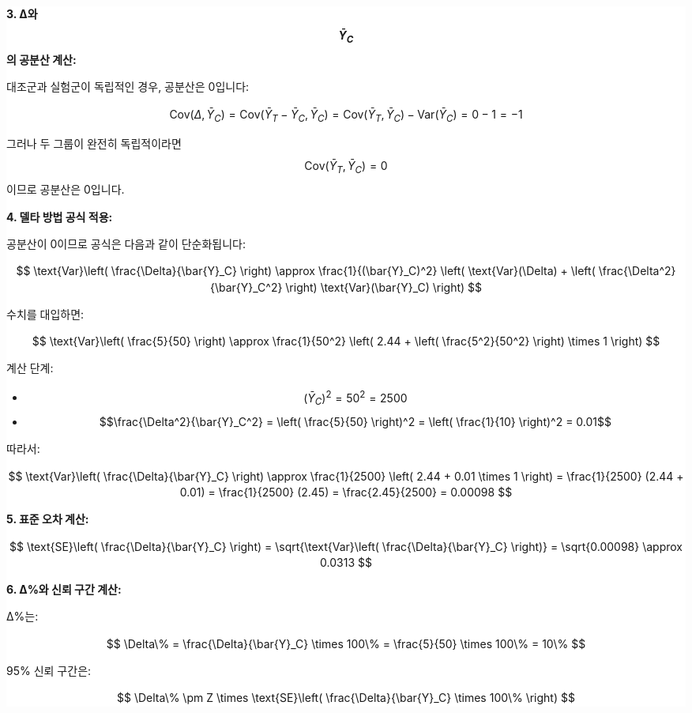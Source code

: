 **3. Δ와 $$\bar{Y}_C$$의 공분산 계산:**

대조군과 실험군이 독립적인 경우, 공분산은 0입니다:

$$
\text{Cov}(\Delta, \bar{Y}_C) = \text{Cov}(\bar{Y}_T - \bar{Y}_C, \bar{Y}_C) = \text{Cov}(\bar{Y}_T, \bar{Y}_C) - \text{Var}(\bar{Y}_C) = 0 - 1 = -1
$$

그러나 두 그룹이 완전히 독립적이라면 $$\text{Cov}(\bar{Y}_T, \bar{Y}_C) = 0$$이므로 공분산은 0입니다.

**4. 델타 방법 공식 적용:**

공분산이 0이므로 공식은 다음과 같이 단순화됩니다:

$$
\text{Var}\left( \frac{\Delta}{\bar{Y}_C} \right) \approx \frac{1}{(\bar{Y}_C)^2} \left( \text{Var}(\Delta) + \left( \frac{\Delta^2}{\bar{Y}_C^2} \right) \text{Var}(\bar{Y}_C) \right)
$$

수치를 대입하면:

$$
\text{Var}\left( \frac{5}{50} \right) \approx \frac{1}{50^2} \left( 2.44 + \left( \frac{5^2}{50^2} \right) \times 1 \right)
$$

계산 단계:

- $$(\bar{Y}_C)^2 = 50^2 = 2500$$
- $$\frac{\Delta^2}{\bar{Y}_C^2} = \left( \frac{5}{50} \right)^2 = \left( \frac{1}{10} \right)^2 = 0.01$$

따라서:

$$
\text{Var}\left( \frac{\Delta}{\bar{Y}_C} \right) \approx \frac{1}{2500} \left( 2.44 + 0.01 \times 1 \right) = \frac{1}{2500} (2.44 + 0.01) = \frac{1}{2500} (2.45) = \frac{2.45}{2500} = 0.00098
$$

**5. 표준 오차 계산:**

$$
\text{SE}\left( \frac{\Delta}{\bar{Y}_C} \right) = \sqrt{\text{Var}\left( \frac{\Delta}{\bar{Y}_C} \right)} = \sqrt{0.00098} \approx 0.0313
$$

**6. Δ%와 신뢰 구간 계산:**

Δ%는:

$$
\Delta\% = \frac{\Delta}{\bar{Y}_C} \times 100\% = \frac{5}{50} \times 100\% = 10\%
$$

95% 신뢰 구간은:

$$
\Delta\% \pm Z \times \text{SE}\left( \frac{\Delta}{\bar{Y}_C} \times 100\% \right)
$$

